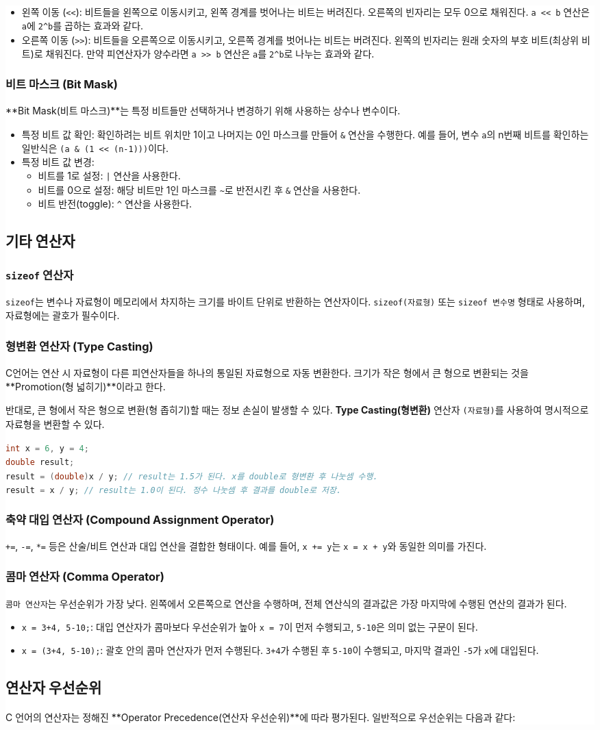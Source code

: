 -   왼쪽 이동 (`<<`): 비트들을 왼쪽으로 이동시키고, 왼쪽 경계를 벗어나는 비트는 버려진다. 오른쪽의 빈자리는 모두 0으로 채워진다. `a << b` 연산은 `a`에 `2^b`를 곱하는 효과와 같다.
-   오른쪽 이동 (`>>`): 비트들을 오른쪽으로 이동시키고, 오른쪽 경계를 벗어나는 비트는 버려진다. 왼쪽의 빈자리는 원래 숫자의 부호 비트(최상위 비트)로 채워진다. 만약 피연산자가 양수라면 `a >> b` 연산은 `a`를 `2^b`로 나누는 효과와 같다.

### 비트 마스크 (Bit Mask)

**Bit Mask(비트 마스크)**는 특정 비트들만 선택하거나 변경하기 위해 사용하는 상수나 변수이다.

-   특정 비트 값 확인: 확인하려는 비트 위치만 1이고 나머지는 0인 마스크를 만들어 `&` 연산을 수행한다. 예를 들어, 변수 `a`의 n번째 비트를 확인하는 일반식은 `(a & (1 << (n-1)))`이다.
-   특정 비트 값 변경:
    -   비트를 1로 설정: `|` 연산을 사용한다.
    -   비트를 0으로 설정: 해당 비트만 1인 마스크를 `~`로 반전시킨 후 `&` 연산을 사용한다.
    -   비트 반전(toggle): `^` 연산을 사용한다.

## 기타 연산자

### `sizeof` 연산자

`sizeof`는 변수나 자료형이 메모리에서 차지하는 크기를 바이트 단위로 반환하는 연산자이다. `sizeof(자료형)` 또는 `sizeof 변수명` 형태로 사용하며, 자료형에는 괄호가 필수이다.

### 형변환 연산자 (Type Casting)

C언어는 연산 시 자료형이 다른 피연산자들을 하나의 통일된 자료형으로 자동 변환한다. 크기가 작은 형에서 큰 형으로 변환되는 것을 **Promotion(형 넓히기)**이라고 한다.

반대로, 큰 형에서 작은 형으로 변환(형 좁히기)할 때는 정보 손실이 발생할 수 있다. **Type Casting(형변환)** 연산자 `(자료형)`를 사용하여 명시적으로 자료형을 변환할 수 있다.

```c
int x = 6, y = 4;
double result;
result = (double)x / y; // result는 1.5가 된다. x를 double로 형변환 후 나눗셈 수행.
result = x / y; // result는 1.0이 된다. 정수 나눗셈 후 결과를 double로 저장.
```

### 축약 대입 연산자 (Compound Assignment Operator)

`+=`, `-=`, `*=` 등은 산술/비트 연산과 대입 연산을 결합한 형태이다. 예를 들어, `x += y`는 `x = x + y`와 동일한 의미를 가진다.

### 콤마 연산자 (Comma Operator)

`콤마 연산자`는 우선순위가 가장 낮다. 왼쪽에서 오른쪽으로 연산을 수행하며, 전체 연산식의 결과값은 가장 마지막에 수행된 연산의 결과가 된다.

-   `x = 3+4, 5-10;`: 대입 연산자가 콤마보다 우선순위가 높아 `x = 7`이 먼저 수행되고, `5-10`은 의미 없는 구문이 된다.

-   `x = (3+4, 5-10);`: 괄호 안의 콤마 연산자가 먼저 수행된다. `3+4`가 수행된 후 `5-10`이 수행되고, 마지막 결과인 `-5`가 `x`에 대입된다.

## 연산자 우선순위

C 언어의 연산자는 정해진 **Operator Precedence(연산자 우선순위)**에 따라 평가된다. 일반적으로 우선순위는 다음과 같다:
